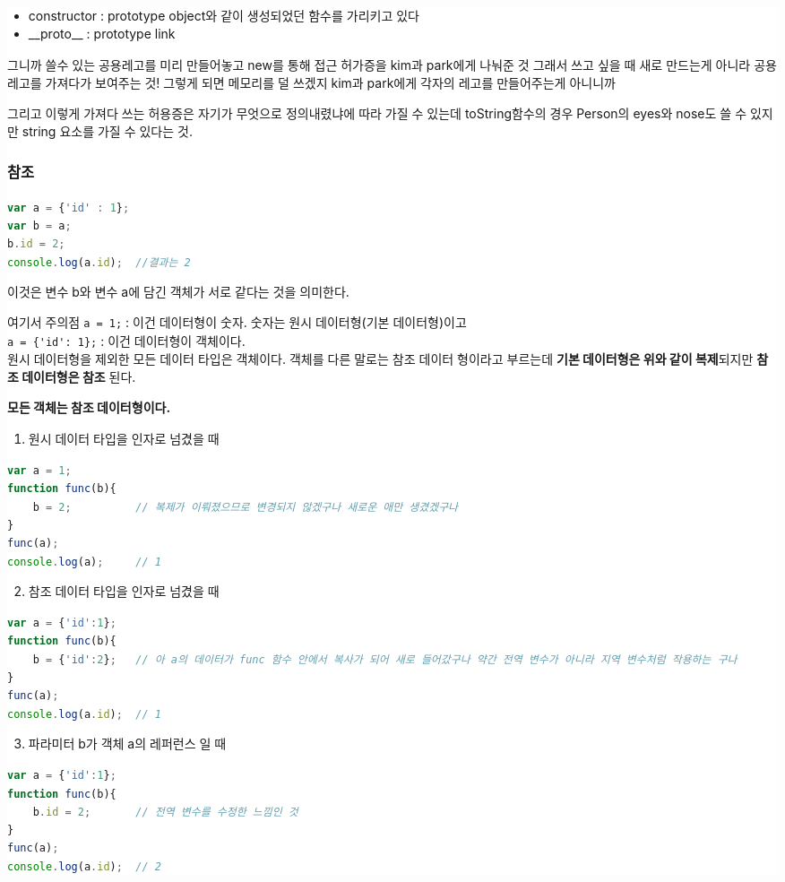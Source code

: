 * constructor : prototype object와 같이 생성되었던 함수를 가리키고 있다
* \_\_proto\_\_ : prototype link

그니까 쓸수 있는 공용레고를 미리 만들어놓고 new를 통해 접근 허가증을 kim과 park에게 나눠준 것 그래서 쓰고 싶을 때 새로 만드는게 아니라 공용 레고를 가져다가 보여주는 것! 그렇게 되면 메모리를 덜 쓰겠지 kim과 park에게 각자의 레고를 만들어주는게 아니니까

그리고 이렇게 가져다 쓰는 허용증은 자기가 무엇으로 정의내렸냐에 따라 가질 수 있는데 toString함수의 경우 Person의 eyes와 nose도 쓸 수 있지만 string 요소를 가질 수 있다는 것.

### 참조

```javascript
var a = {'id' : 1};
var b = a;
b.id = 2;
console.log(a.id);  //결과는 2
```
이것은 변수 b와 변수 a에 담긴 객체가 서로 같다는 것을 의미한다.

여기서 주의점
`a = 1;` : 이건 데이터형이 숫자. 숫자는 원시 데이터형(기본 데이터형)이고 </br>
`a = {'id': 1};` : 이건 데이터형이 객체이다.</br>
원시 데이터형을 제외한 모든 데이터 타입은 객체이다. 객체를 다른 말로는 참조 데이터 형이라고 부르는데 **기본 데이터형은 위와 같이 복제**되지만 **참조 데이터형은 참조** 된다.</br>

**모든 객체는 참조 데이터형이다.**

1. 원시 데이터 타입을 인자로 넘겼을 때

```javascript
var a = 1;
function func(b){
    b = 2;          // 복제가 이뤄졌으므로 변경되지 않겠구나 새로운 애만 생겼겠구나
}
func(a);
console.log(a);     // 1
```

2. 참조 데이터 타입을 인자로 넘겼을 때

```javascript
var a = {'id':1};
function func(b){
    b = {'id':2};   // 아 a의 데이터가 func 함수 안에서 복사가 되어 새로 들어갔구나 약간 전역 변수가 아니라 지역 변수처럼 작용하는 구나
}
func(a);
console.log(a.id);  // 1
```

3. 파라미터 b가 객체 a의 레퍼런스 일 때

```javascript
var a = {'id':1};
function func(b){
    b.id = 2;       // 전역 변수를 수정한 느낌인 것
}
func(a);
console.log(a.id);  // 2
```
